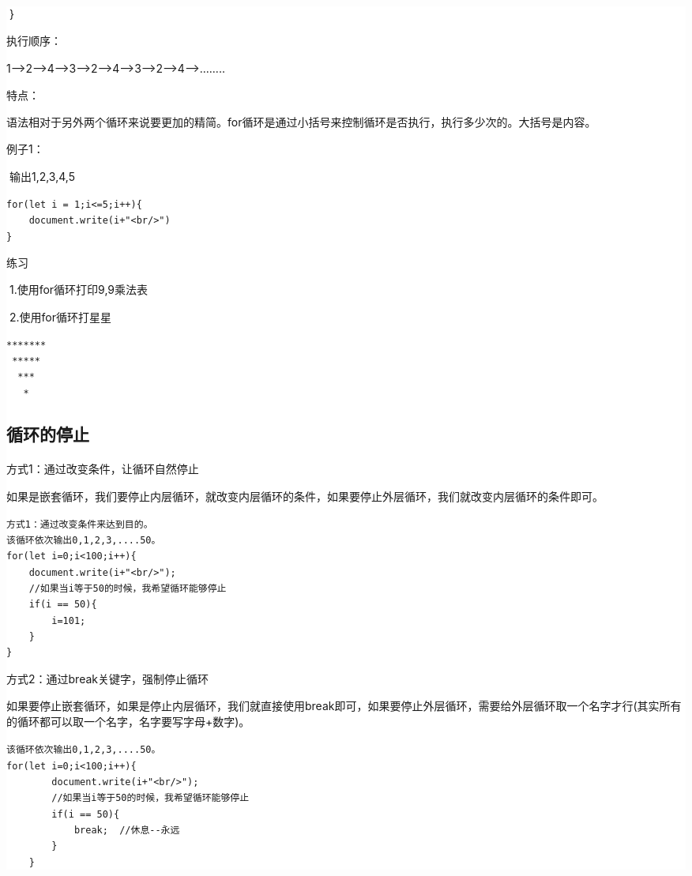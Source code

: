 ​	}

执行顺序：

​	1-->2-->4-->3-->2-->4-->3-->2-->4-->........

特点：

​	语法相对于另外两个循环来说要更加的精简。for循环是通过小括号来控制循环是否执行，执行多少次的。大括号是内容。

例子1：

​	输出1,2,3,4,5

```
for(let i = 1;i<=5;i++){
	document.write(i+"<br/>")
}
```

练习

​	1.使用for循环打印9,9乘法表

​	2.使用for循环打星星

```
*******
 *****
  ***
   *
```

## 循环的停止

方式1：通过改变条件，让循环自然停止

​			 如果是嵌套循环，我们要停止内层循环，就改变内层循环的条件，如果要停止外层循环，我们就改变内层循环的条件即可。

```
方式1：通过改变条件来达到目的。
该循环依次输出0,1,2,3,....50。
for(let i=0;i<100;i++){
    document.write(i+"<br/>");
    //如果当i等于50的时候，我希望循环能够停止
    if(i == 50){
    	i=101;
	}
}
```

方式2：通过break关键字，强制停止循环

​		     如果要停止嵌套循环，如果是停止内层循环，我们就直接使用break即可，如果要停止外层循环，需要给外层循环取一个名字才行(其实所有的循环都可以取一个名字，名字要写字母+数字)。

```
该循环依次输出0,1,2,3,....50。
for(let i=0;i<100;i++){
		document.write(i+"<br/>");
		//如果当i等于50的时候，我希望循环能够停止
		if(i == 50){
			break;  //休息--永远
		}
	}
```
